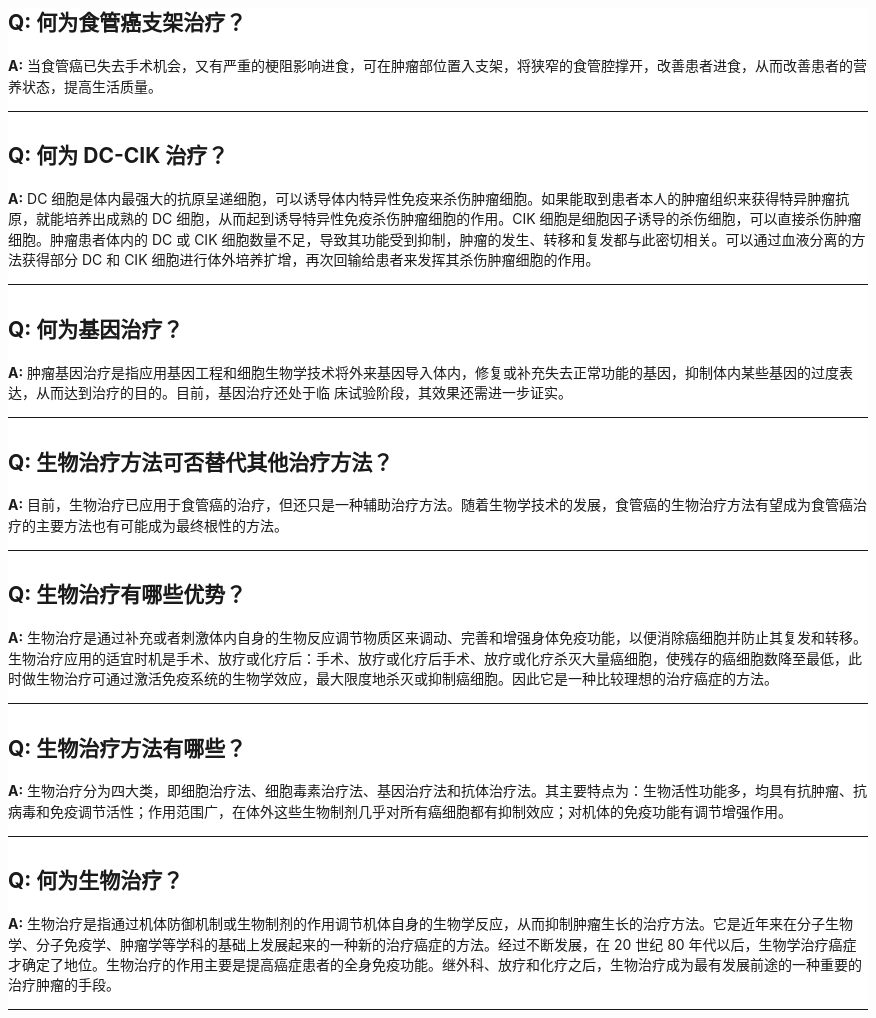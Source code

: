 
## Q: 何为食管癌支架治疗？

**A:**
当食管癌已失去手术机会，又有严重的梗阻影响进食，可在肿瘤部位置入支架，将狭窄的食管腔撑开，改善患者进食，从而改善患者的营养状态，提高生活质量。

---

## Q: 何为 DC-CIK 治疗？

**A:**
DC 细胞是体内最强大的抗原呈递细胞，可以诱导体内特异性免疫来杀伤肿瘤细胞。如果能取到患者本人的肿瘤组织来获得特异肿瘤抗原，就能培养出成熟的 DC 细胞，从而起到诱导特异性免疫杀伤肿瘤细胞的作用。CIK 细胞是细胞因子诱导的杀伤细胞，可以直接杀伤肿瘤细胞。肿瘤患者体内的 DC 或 CIK 细胞数量不足，导致其功能受到抑制，肿瘤的发生、转移和复发都与此密切相关。可以通过血液分离的方法获得部分 DC 和 CIK 细胞进行体外培养扩增，再次回输给患者来发挥其杀伤肿瘤细胞的作用。

---

## Q: 何为基因治疗？

**A:**
肿瘤基因治疗是指应用基因工程和细胞生物学技术将外来基因导入体内，修复或补充失去正常功能的基因，抑制体内某些基因的过度表达，从而达到治疗的目的。目前，基因治疗还处于临 床试验阶段，其效果还需进一步证实。

---

## Q: 生物治疗方法可否替代其他治疗方法？

**A:**
目前，生物治疗已应用于食管癌的治疗，但还只是一种辅助治疗方法。随着生物学技术的发展，食管癌的生物治疗方法有望成为食管癌治疗的主要方法也有可能成为最终根性的方法。

---

## Q: 生物治疗有哪些优势？

**A:**
生物治疗是通过补充或者刺激体内自身的生物反应调节物质区来调动、完善和增强身体免疫功能，以便消除癌细胞并防止其复发和转移。生物治疗应用的适宜时机是手术、放疗或化疗后：手术、放疗或化疗后手术、放疗或化疗杀灭大量癌细胞，使残存的癌细胞数降至最低，此时做生物治疗可通过激活免疫系统的生物学效应，最大限度地杀灭或抑制癌细胞。因此它是一种比较理想的治疗癌症的方法。

---

## Q: 生物治疗方法有哪些？

**A:**
生物治疗分为四大类，即细胞治疗法、细胞毒素治疗法、基因治疗法和抗体治疗法。其主要特点为：生物活性功能多，均具有抗肿瘤、抗病毒和免疫调节活性；作用范围广，在体外这些生物制剂几乎对所有癌细胞都有抑制效应；对机体的免疫功能有调节增强作用。

---

## Q: 何为生物治疗？

**A:**
生物治疗是指通过机体防御机制或生物制剂的作用调节机体自身的生物学反应，从而抑制肿瘤生长的治疗方法。它是近年来在分子生物学、分子免疫学、肿瘤学等学科的基础上发展起来的一种新的治疗癌症的方法。经过不断发展，在 20 世纪 80 年代以后，生物学治疗癌症才确定了地位。生物治疗的作用主要是提高癌症患者的全身免疫功能。继外科、放疗和化疗之后，生物治疗成为最有发展前途的一种重要的治疗肿瘤的手段。

---